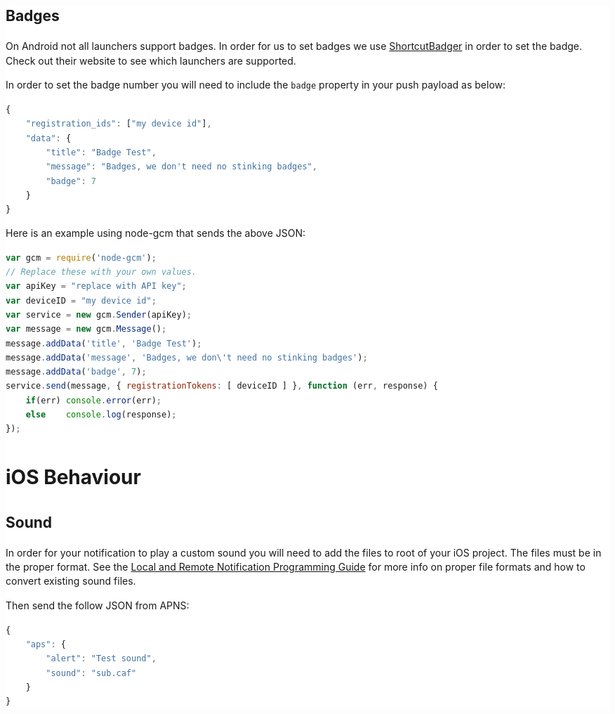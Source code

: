 ## Badges

On Android not all launchers support badges. In order for us to set badges we use [ShortcutBadger](https://github.com/leolin310148/ShortcutBadger) in order to set the badge. Check out their website to see which launchers are supported.

In order to set the badge number you will need to include the `badge` property in your push payload as below:

```javascript
{
    "registration_ids": ["my device id"],
    "data": {
    	"title": "Badge Test",
    	"message": "Badges, we don't need no stinking badges",
    	"badge": 7
    }
}
```

Here is an example using node-gcm that sends the above JSON:

```javascript
var gcm = require('node-gcm');
// Replace these with your own values.
var apiKey = "replace with API key";
var deviceID = "my device id";
var service = new gcm.Sender(apiKey);
var message = new gcm.Message();
message.addData('title', 'Badge Test');
message.addData('message', 'Badges, we don\'t need no stinking badges');
message.addData('badge', 7);
service.send(message, { registrationTokens: [ deviceID ] }, function (err, response) {
	if(err) console.error(err);
	else 	console.log(response);
});
```

# iOS Behaviour

## Sound

In order for your notification to play a custom sound you will need to add the files to root of your iOS project. The files must be in the proper format. See the [Local and Remote Notification Programming Guide](https://developer.apple.com/library/ios/documentation/NetworkingInternet/Conceptual/RemoteNotificationsPG/Chapters/IPhoneOSClientImp.html#//apple_ref/doc/uid/TP40008194-CH103-SW6) for more info on proper file formats and how to convert existing sound files.

Then send the follow JSON from APNS:

```javascript
{
	"aps": {
		"alert": "Test sound",
		"sound": "sub.caf"
	}
}
```

